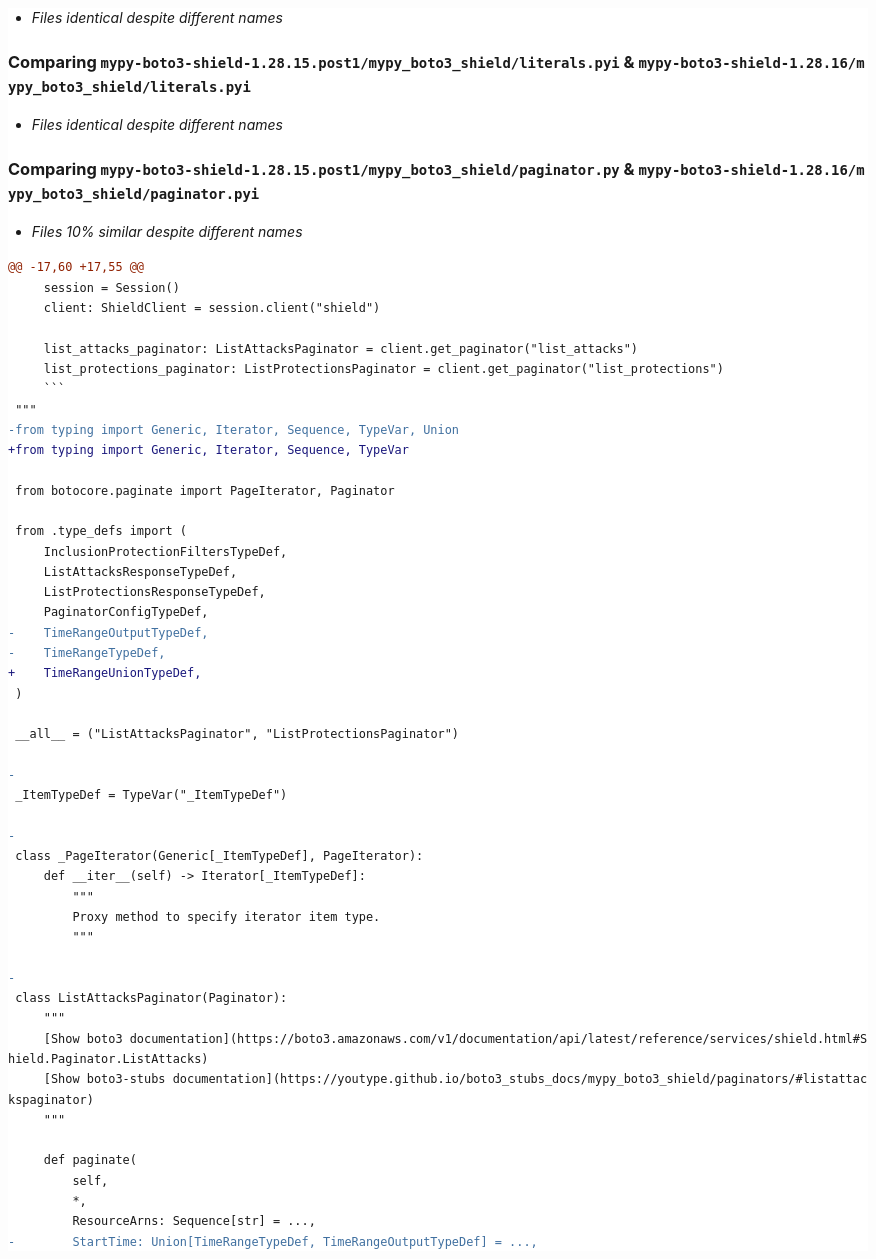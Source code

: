  * *Files identical despite different names*

### Comparing `mypy-boto3-shield-1.28.15.post1/mypy_boto3_shield/literals.pyi` & `mypy-boto3-shield-1.28.16/mypy_boto3_shield/literals.pyi`

 * *Files identical despite different names*

### Comparing `mypy-boto3-shield-1.28.15.post1/mypy_boto3_shield/paginator.py` & `mypy-boto3-shield-1.28.16/mypy_boto3_shield/paginator.pyi`

 * *Files 10% similar despite different names*

```diff
@@ -17,60 +17,55 @@
     session = Session()
     client: ShieldClient = session.client("shield")
 
     list_attacks_paginator: ListAttacksPaginator = client.get_paginator("list_attacks")
     list_protections_paginator: ListProtectionsPaginator = client.get_paginator("list_protections")
     ```
 """
-from typing import Generic, Iterator, Sequence, TypeVar, Union
+from typing import Generic, Iterator, Sequence, TypeVar
 
 from botocore.paginate import PageIterator, Paginator
 
 from .type_defs import (
     InclusionProtectionFiltersTypeDef,
     ListAttacksResponseTypeDef,
     ListProtectionsResponseTypeDef,
     PaginatorConfigTypeDef,
-    TimeRangeOutputTypeDef,
-    TimeRangeTypeDef,
+    TimeRangeUnionTypeDef,
 )
 
 __all__ = ("ListAttacksPaginator", "ListProtectionsPaginator")
 
-
 _ItemTypeDef = TypeVar("_ItemTypeDef")
 
-
 class _PageIterator(Generic[_ItemTypeDef], PageIterator):
     def __iter__(self) -> Iterator[_ItemTypeDef]:
         """
         Proxy method to specify iterator item type.
         """
 
-
 class ListAttacksPaginator(Paginator):
     """
     [Show boto3 documentation](https://boto3.amazonaws.com/v1/documentation/api/latest/reference/services/shield.html#Shield.Paginator.ListAttacks)
     [Show boto3-stubs documentation](https://youtype.github.io/boto3_stubs_docs/mypy_boto3_shield/paginators/#listattackspaginator)
     """
 
     def paginate(
         self,
         *,
         ResourceArns: Sequence[str] = ...,
-        StartTime: Union[TimeRangeTypeDef, TimeRangeOutputTypeDef] = ...,
```